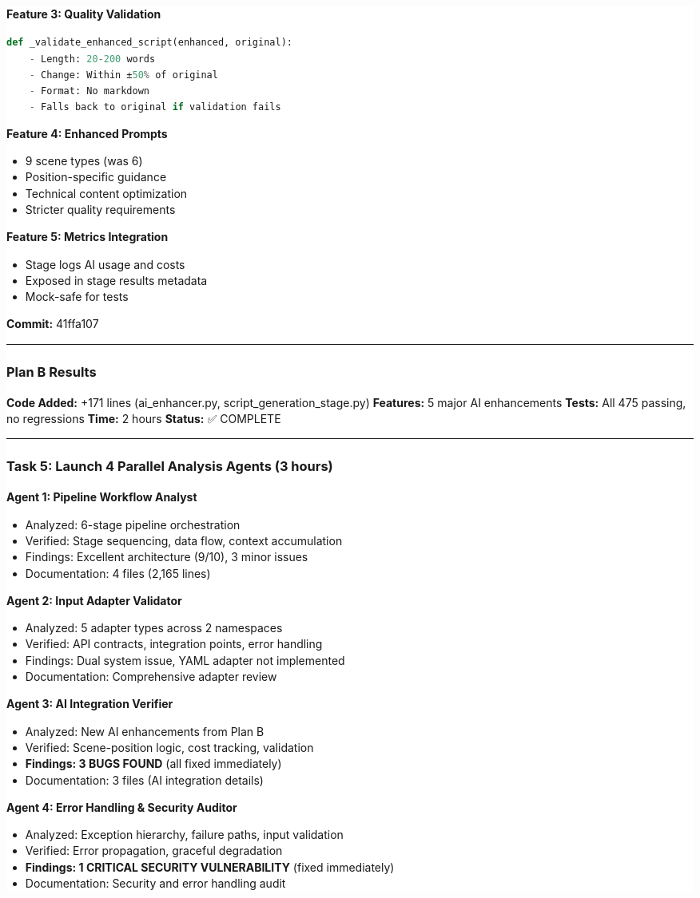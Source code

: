 **Feature 3: Quality Validation**
```python
def _validate_enhanced_script(enhanced, original):
    - Length: 20-200 words
    - Change: Within ±50% of original
    - Format: No markdown
    - Falls back to original if validation fails
```

**Feature 4: Enhanced Prompts**
- 9 scene types (was 6)
- Position-specific guidance
- Technical content optimization
- Stricter quality requirements

**Feature 5: Metrics Integration**
- Stage logs AI usage and costs
- Exposed in stage results metadata
- Mock-safe for tests

**Commit:** 41ffa107

---

### Plan B Results

**Code Added:** +171 lines (ai_enhancer.py, script_generation_stage.py)
**Features:** 5 major AI enhancements
**Tests:** All 475 passing, no regressions
**Time:** 2 hours
**Status:** ✅ COMPLETE

---

### Task 5: Launch 4 Parallel Analysis Agents (3 hours)

**Agent 1: Pipeline Workflow Analyst**
- Analyzed: 6-stage pipeline orchestration
- Verified: Stage sequencing, data flow, context accumulation
- Findings: Excellent architecture (9/10), 3 minor issues
- Documentation: 4 files (2,165 lines)

**Agent 2: Input Adapter Validator**
- Analyzed: 5 adapter types across 2 namespaces
- Verified: API contracts, integration points, error handling
- Findings: Dual system issue, YAML adapter not implemented
- Documentation: Comprehensive adapter review

**Agent 3: AI Integration Verifier**
- Analyzed: New AI enhancements from Plan B
- Verified: Scene-position logic, cost tracking, validation
- **Findings: 3 BUGS FOUND** (all fixed immediately)
- Documentation: 3 files (AI integration details)

**Agent 4: Error Handling & Security Auditor**
- Analyzed: Exception hierarchy, failure paths, input validation
- Verified: Error propagation, graceful degradation
- **Findings: 1 CRITICAL SECURITY VULNERABILITY** (fixed immediately)
- Documentation: Security and error handling audit
